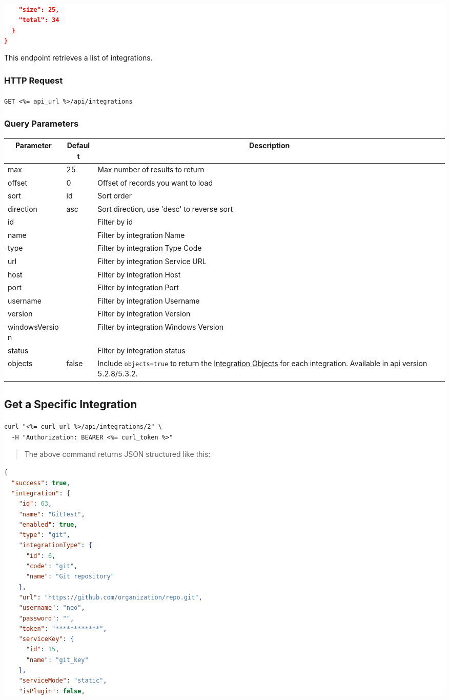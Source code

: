 ```json
    "size": 25,
    "total": 34
  }
}
```

This endpoint retrieves a list of integrations.

### HTTP Request

`GET <%= api_url %>/api/integrations`

### Query Parameters

Parameter | Default | Description
--------- | ------- | -----------
max | 25 | Max number of results to return
offset | 0 | Offset of records you want to load
sort | id | Sort order
direction | asc | Sort direction, use 'desc' to reverse sort
id |  | Filter by id
name |  | Filter by integration Name
type |  | Filter by integration Type Code
url |  | Filter by integration Service URL
host |  | Filter by integration Host
port |  | Filter by integration Port
username |  | Filter by integration Username
version |  | Filter by integration Version
windowsVersion |  | Filter by integration Windows Version
status |  | Filter by integration status
objects | false | Include `objects=true` to return the [Integration Objects](#list-servicenow-integration-objects) for each integration. Available in api version 5.2.8/5.3.2.

## Get a Specific Integration

```shell
curl "<%= curl_url %>/api/integrations/2" \
  -H "Authorization: BEARER <%= curl_token %>"
```

> The above command returns JSON structured like this:

```json
{
  "success": true,
  "integration": {
    "id": 63,
    "name": "GitTest",
    "enabled": true,
    "type": "git",
    "integrationType": {
      "id": 6,
      "code": "git",
      "name": "Git repository"
    },
    "url": "https://github.com/organization/repo.git",
    "username": "neo",
    "password": "",
    "token": "************",
    "serviceKey": {
      "id": 15,
      "name": "git_key"
    },
    "serviceMode": "static",
    "isPlugin": false,
```